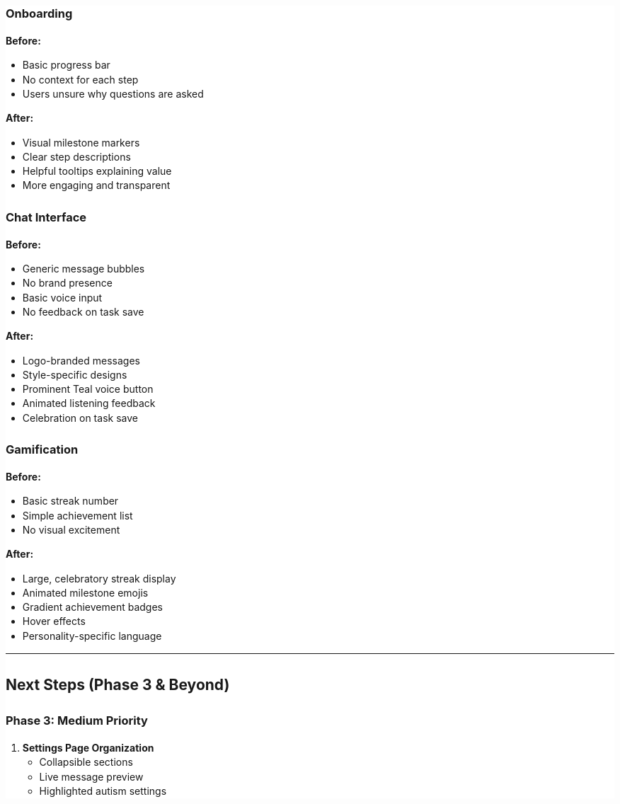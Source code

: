 ### Onboarding

**Before:**
- Basic progress bar
- No context for each step
- Users unsure why questions are asked

**After:**
- Visual milestone markers
- Clear step descriptions
- Helpful tooltips explaining value
- More engaging and transparent

### Chat Interface

**Before:**
- Generic message bubbles
- No brand presence
- Basic voice input
- No feedback on task save

**After:**
- Logo-branded messages
- Style-specific designs
- Prominent Teal voice button
- Animated listening feedback
- Celebration on task save

### Gamification

**Before:**
- Basic streak number
- Simple achievement list
- No visual excitement

**After:**
- Large, celebratory streak display
- Animated milestone emojis
- Gradient achievement badges
- Hover effects
- Personality-specific language

---

## Next Steps (Phase 3 & Beyond)

### Phase 3: Medium Priority

1. **Settings Page Organization**
   - Collapsible sections
   - Live message preview
   - Highlighted autism settings

